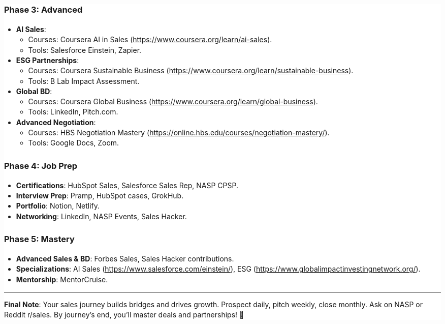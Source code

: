 ### Phase 3: Advanced
- **AI Sales**:  
  - Courses: Coursera AI in Sales (https://www.coursera.org/learn/ai-sales).  
  - Tools: Salesforce Einstein, Zapier.  
- **ESG Partnerships**:  
  - Courses: Coursera Sustainable Business (https://www.coursera.org/learn/sustainable-business).  
  - Tools: B Lab Impact Assessment.  
- **Global BD**:  
  - Courses: Coursera Global Business (https://www.coursera.org/learn/global-business).  
  - Tools: LinkedIn, Pitch.com.  
- **Advanced Negotiation**:  
  - Courses: HBS Negotiation Mastery (https://online.hbs.edu/courses/negotiation-mastery/).  
  - Tools: Google Docs, Zoom.  

### Phase 4: Job Prep
- **Certifications**: HubSpot Sales, Salesforce Sales Rep, NASP CPSP.  
- **Interview Prep**: Pramp, HubSpot cases, GrokHub.  
- **Portfolio**: Notion, Netlify.  
- **Networking**: LinkedIn, NASP Events, Sales Hacker.  

### Phase 5: Mastery
- **Advanced Sales & BD**: Forbes Sales, Sales Hacker contributions.  
- **Specializations**: AI Sales (https://www.salesforce.com/einstein/), ESG (https://www.globalimpactinvestingnetwork.org/).  
- **Mentorship**: MentorCruise.  

---

**Final Note**: Your sales journey builds bridges and drives growth. Prospect daily, pitch weekly, close monthly. Ask on NASP or Reddit r/sales. By journey’s end, you’ll master deals and partnerships! 🤝